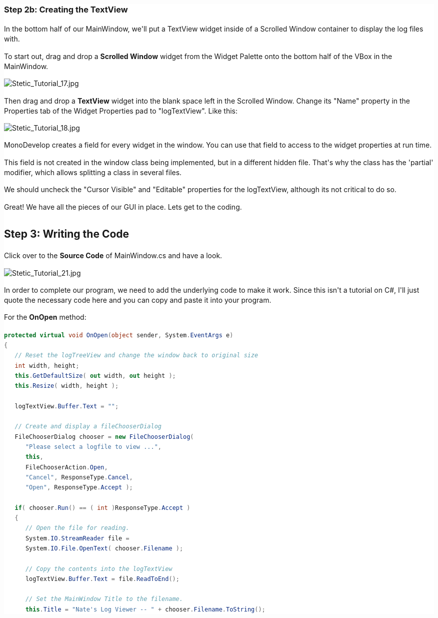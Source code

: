 ### Step 2b: Creating the TextView

In the bottom half of our MainWindow, we'll put a TextView widget inside of a Scrolled Window container to display the log files with.

To start out, drag and drop a **Scrolled Window** widget from the Widget Palette onto the bottom half of the VBox in the MainWindow.

![Stetic\_Tutorial\_17.jpg](/images/339-Stetic_Tutorial_17.jpg)

Then drag and drop a **TextView** widget into the blank space left in the Scrolled Window. Change its "Name" property in the Properties tab of the Widget Properties pad to "logTextView". Like this:

![Stetic_Tutorial_18.jpg](/images/340-Stetic_Tutorial_18.jpg "Stetic_Tutorial_18.jpg")

MonoDevelop creates a field for every widget in the window. You can use that field to access to the widget properties at run time.

This field is not created in the window class being implemented, but in a different hidden file. That's why the class has the 'partial' modifier, which allows splitting a class in several files.

We should uncheck the "Cursor Visible" and "Editable" properties for the logTextView, although its not critical to do so.

Great! We have all the pieces of our GUI in place. Lets get to the coding.

Step 3: Writing the Code
------------------------

Click over to the **Source Code** of MainWindow.cs and have a look.

![Stetic\_Tutorial\_21.jpg](/images/343-Stetic_Tutorial_21.jpg)

In order to complete our program, we need to add the underlying code to make it work. Since this isn't a tutorial on C#, I'll just quote the necessary code here and you can copy and paste it into your program.

For the **OnOpen** method:

``` csharp
protected virtual void OnOpen(object sender, System.EventArgs e)
{
   // Reset the logTreeView and change the window back to original size
   int width, height;
   this.GetDefaultSize( out width, out height );
   this.Resize( width, height );

   logTextView.Buffer.Text = "";

   // Create and display a fileChooserDialog
   FileChooserDialog chooser = new FileChooserDialog(
      "Please select a logfile to view ...",
      this,
      FileChooserAction.Open,
      "Cancel", ResponseType.Cancel,
      "Open", ResponseType.Accept );

   if( chooser.Run() == ( int )ResponseType.Accept )
   {
      // Open the file for reading.
      System.IO.StreamReader file =
      System.IO.File.OpenText( chooser.Filename );

      // Copy the contents into the logTextView
      logTextView.Buffer.Text = file.ReadToEnd();

      // Set the MainWindow Title to the filename.
      this.Title = "Nate's Log Viewer -- " + chooser.Filename.ToString();
```